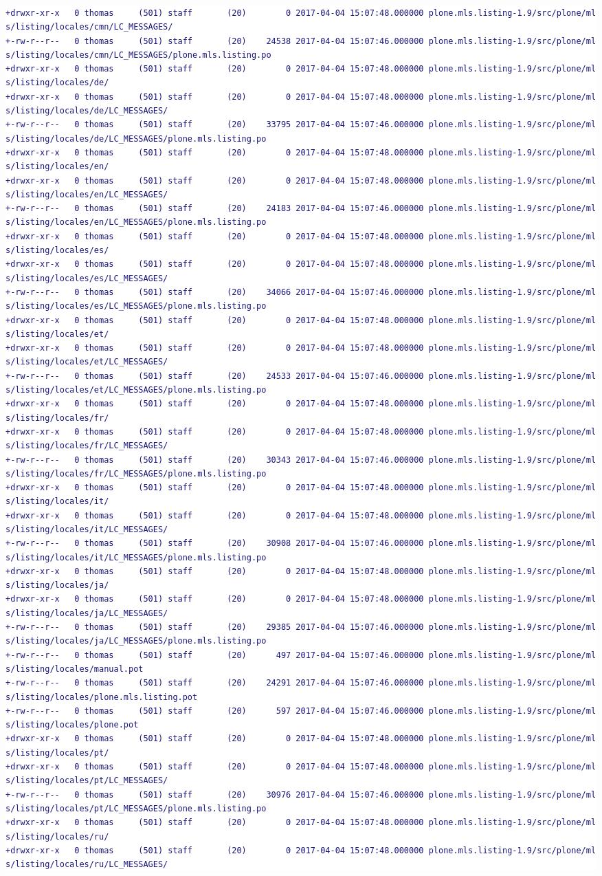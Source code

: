 ```diff
+drwxr-xr-x   0 thomas     (501) staff       (20)        0 2017-04-04 15:07:48.000000 plone.mls.listing-1.9/src/plone/mls/listing/locales/cmn/LC_MESSAGES/
+-rw-r--r--   0 thomas     (501) staff       (20)    24538 2017-04-04 15:07:46.000000 plone.mls.listing-1.9/src/plone/mls/listing/locales/cmn/LC_MESSAGES/plone.mls.listing.po
+drwxr-xr-x   0 thomas     (501) staff       (20)        0 2017-04-04 15:07:48.000000 plone.mls.listing-1.9/src/plone/mls/listing/locales/de/
+drwxr-xr-x   0 thomas     (501) staff       (20)        0 2017-04-04 15:07:48.000000 plone.mls.listing-1.9/src/plone/mls/listing/locales/de/LC_MESSAGES/
+-rw-r--r--   0 thomas     (501) staff       (20)    33795 2017-04-04 15:07:46.000000 plone.mls.listing-1.9/src/plone/mls/listing/locales/de/LC_MESSAGES/plone.mls.listing.po
+drwxr-xr-x   0 thomas     (501) staff       (20)        0 2017-04-04 15:07:48.000000 plone.mls.listing-1.9/src/plone/mls/listing/locales/en/
+drwxr-xr-x   0 thomas     (501) staff       (20)        0 2017-04-04 15:07:48.000000 plone.mls.listing-1.9/src/plone/mls/listing/locales/en/LC_MESSAGES/
+-rw-r--r--   0 thomas     (501) staff       (20)    24183 2017-04-04 15:07:46.000000 plone.mls.listing-1.9/src/plone/mls/listing/locales/en/LC_MESSAGES/plone.mls.listing.po
+drwxr-xr-x   0 thomas     (501) staff       (20)        0 2017-04-04 15:07:48.000000 plone.mls.listing-1.9/src/plone/mls/listing/locales/es/
+drwxr-xr-x   0 thomas     (501) staff       (20)        0 2017-04-04 15:07:48.000000 plone.mls.listing-1.9/src/plone/mls/listing/locales/es/LC_MESSAGES/
+-rw-r--r--   0 thomas     (501) staff       (20)    34066 2017-04-04 15:07:46.000000 plone.mls.listing-1.9/src/plone/mls/listing/locales/es/LC_MESSAGES/plone.mls.listing.po
+drwxr-xr-x   0 thomas     (501) staff       (20)        0 2017-04-04 15:07:48.000000 plone.mls.listing-1.9/src/plone/mls/listing/locales/et/
+drwxr-xr-x   0 thomas     (501) staff       (20)        0 2017-04-04 15:07:48.000000 plone.mls.listing-1.9/src/plone/mls/listing/locales/et/LC_MESSAGES/
+-rw-r--r--   0 thomas     (501) staff       (20)    24533 2017-04-04 15:07:46.000000 plone.mls.listing-1.9/src/plone/mls/listing/locales/et/LC_MESSAGES/plone.mls.listing.po
+drwxr-xr-x   0 thomas     (501) staff       (20)        0 2017-04-04 15:07:48.000000 plone.mls.listing-1.9/src/plone/mls/listing/locales/fr/
+drwxr-xr-x   0 thomas     (501) staff       (20)        0 2017-04-04 15:07:48.000000 plone.mls.listing-1.9/src/plone/mls/listing/locales/fr/LC_MESSAGES/
+-rw-r--r--   0 thomas     (501) staff       (20)    30343 2017-04-04 15:07:46.000000 plone.mls.listing-1.9/src/plone/mls/listing/locales/fr/LC_MESSAGES/plone.mls.listing.po
+drwxr-xr-x   0 thomas     (501) staff       (20)        0 2017-04-04 15:07:48.000000 plone.mls.listing-1.9/src/plone/mls/listing/locales/it/
+drwxr-xr-x   0 thomas     (501) staff       (20)        0 2017-04-04 15:07:48.000000 plone.mls.listing-1.9/src/plone/mls/listing/locales/it/LC_MESSAGES/
+-rw-r--r--   0 thomas     (501) staff       (20)    30908 2017-04-04 15:07:46.000000 plone.mls.listing-1.9/src/plone/mls/listing/locales/it/LC_MESSAGES/plone.mls.listing.po
+drwxr-xr-x   0 thomas     (501) staff       (20)        0 2017-04-04 15:07:48.000000 plone.mls.listing-1.9/src/plone/mls/listing/locales/ja/
+drwxr-xr-x   0 thomas     (501) staff       (20)        0 2017-04-04 15:07:48.000000 plone.mls.listing-1.9/src/plone/mls/listing/locales/ja/LC_MESSAGES/
+-rw-r--r--   0 thomas     (501) staff       (20)    29385 2017-04-04 15:07:46.000000 plone.mls.listing-1.9/src/plone/mls/listing/locales/ja/LC_MESSAGES/plone.mls.listing.po
+-rw-r--r--   0 thomas     (501) staff       (20)      497 2017-04-04 15:07:46.000000 plone.mls.listing-1.9/src/plone/mls/listing/locales/manual.pot
+-rw-r--r--   0 thomas     (501) staff       (20)    24291 2017-04-04 15:07:46.000000 plone.mls.listing-1.9/src/plone/mls/listing/locales/plone.mls.listing.pot
+-rw-r--r--   0 thomas     (501) staff       (20)      597 2017-04-04 15:07:46.000000 plone.mls.listing-1.9/src/plone/mls/listing/locales/plone.pot
+drwxr-xr-x   0 thomas     (501) staff       (20)        0 2017-04-04 15:07:48.000000 plone.mls.listing-1.9/src/plone/mls/listing/locales/pt/
+drwxr-xr-x   0 thomas     (501) staff       (20)        0 2017-04-04 15:07:48.000000 plone.mls.listing-1.9/src/plone/mls/listing/locales/pt/LC_MESSAGES/
+-rw-r--r--   0 thomas     (501) staff       (20)    30976 2017-04-04 15:07:46.000000 plone.mls.listing-1.9/src/plone/mls/listing/locales/pt/LC_MESSAGES/plone.mls.listing.po
+drwxr-xr-x   0 thomas     (501) staff       (20)        0 2017-04-04 15:07:48.000000 plone.mls.listing-1.9/src/plone/mls/listing/locales/ru/
+drwxr-xr-x   0 thomas     (501) staff       (20)        0 2017-04-04 15:07:48.000000 plone.mls.listing-1.9/src/plone/mls/listing/locales/ru/LC_MESSAGES/
```